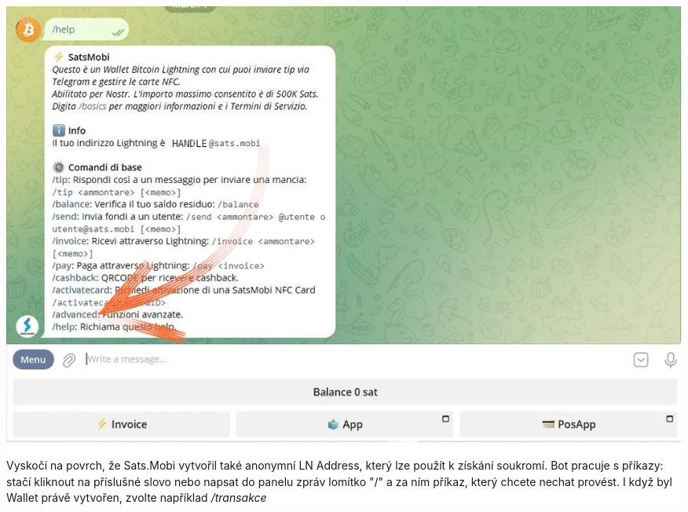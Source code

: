 ![image](assets/it/05.webp)

Vyskočí na povrch, že Sats.Mobi vytvořil také anonymní LN Address, který lze použít k získání soukromí. Bot pracuje s příkazy: stačí kliknout na příslušné slovo nebo napsat do panelu zpráv lomítko "/" a za ním příkaz, který chcete nechat provést. I když byl Wallet právě vytvořen, zvolte například _/transakce_
